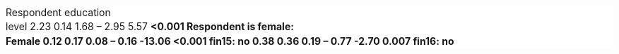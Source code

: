 <tr>
<td style=" padding:0.2cm; text-align:left; vertical-align:top; text-align:left; ">
Respondent education<br>level
</td>
<td style=" padding:0.2cm; text-align:left; vertical-align:top; text-align:center;  ">
2.23
</td>
<td style=" padding:0.2cm; text-align:left; vertical-align:top; text-align:center;  ">
0.14
</td>
<td style=" padding:0.2cm; text-align:left; vertical-align:top; text-align:center;  ">
1.68 – 2.95
</td>
<td style=" padding:0.2cm; text-align:left; vertical-align:top; text-align:center;  ">
5.57
</td>
<td style=" padding:0.2cm; text-align:left; vertical-align:top; text-align:center;  ">
<strong>&lt;0.001
</td>
</tr>
<tr>
<td style=" padding:0.2cm; text-align:left; vertical-align:top; text-align:left; ">
Respondent is female:<br>Female
</td>
<td style=" padding:0.2cm; text-align:left; vertical-align:top; text-align:center;  ">
0.12
</td>
<td style=" padding:0.2cm; text-align:left; vertical-align:top; text-align:center;  ">
0.17
</td>
<td style=" padding:0.2cm; text-align:left; vertical-align:top; text-align:center;  ">
0.08 – 0.16
</td>
<td style=" padding:0.2cm; text-align:left; vertical-align:top; text-align:center;  ">
-13.06
</td>
<td style=" padding:0.2cm; text-align:left; vertical-align:top; text-align:center;  ">
<strong>&lt;0.001
</td>
</tr>
<tr>
<td style=" padding:0.2cm; text-align:left; vertical-align:top; text-align:left; ">
fin15: no
</td>
<td style=" padding:0.2cm; text-align:left; vertical-align:top; text-align:center;  ">
0.38
</td>
<td style=" padding:0.2cm; text-align:left; vertical-align:top; text-align:center;  ">
0.36
</td>
<td style=" padding:0.2cm; text-align:left; vertical-align:top; text-align:center;  ">
0.19 – 0.77
</td>
<td style=" padding:0.2cm; text-align:left; vertical-align:top; text-align:center;  ">
-2.70
</td>
<td style=" padding:0.2cm; text-align:left; vertical-align:top; text-align:center;  ">
<strong>0.007</strong>
</td>
</tr>
<tr>
<td style=" padding:0.2cm; text-align:left; vertical-align:top; text-align:left; ">
fin16: no
</td>